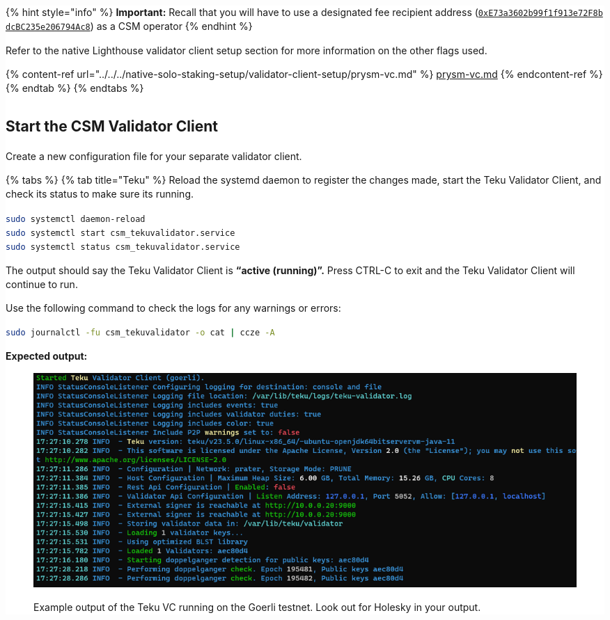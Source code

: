 {% hint style="info" %}
**Important:** Recall that you will have to use a designated fee recipient address ([`0xE73a3602b99f1f913e72F8bdcBC235e206794Ac8`](https://holesky.etherscan.io/address/0xE73a3602b99f1f913e72F8bdcBC235e206794Ac8)) as a CSM operator
{% endhint %}

Refer to the native Lighthouse validator client setup section for more information on the other flags used.

{% content-ref url="../../../native-solo-staking-setup/validator-client-setup/prysm-vc.md" %}
[prysm-vc.md](../../../native-solo-staking-setup/validator-client-setup/prysm-vc.md)
{% endcontent-ref %}
{% endtab %}
{% endtabs %}

## Start the CSM Validator Client

Create a new configuration file for your separate validator client.

{% tabs %}
{% tab title="Teku" %}
Reload the systemd daemon to register the changes made, start the Teku Validator Client, and check its status to make sure its running.

```bash
sudo systemctl daemon-reload
sudo systemctl start csm_tekuvalidator.service
sudo systemctl status csm_tekuvalidator.service
```

The output should say the Teku Validator Client is **“active (running)”.** Press CTRL-C to exit and the Teku Validator Client will continue to run.

Use the following command to check the logs for any warnings or errors:

```bash
sudo journalctl -fu csm_tekuvalidator -o cat | ccze -A
```

**Expected output:**

<figure><img src="../../../.gitbook/assets/image (55).png" alt=""><figcaption><p>Example output of the Teku VC running on the Goerli testnet. Look out for Holesky in your output.</p></figcaption></figure>
